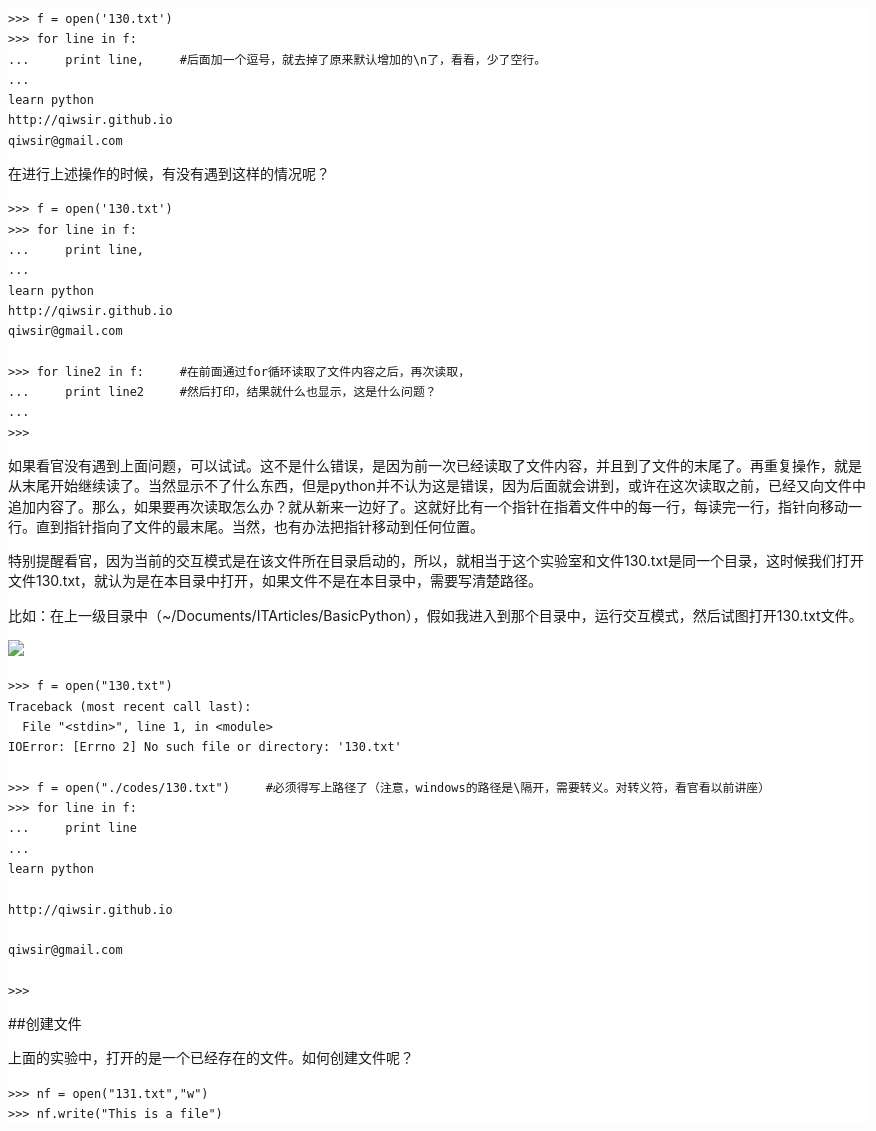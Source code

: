     >>> f = open('130.txt')
    >>> for line in f:
    ...     print line,     #后面加一个逗号，就去掉了原来默认增加的\n了，看看，少了空行。
    ... 
    learn python
    http://qiwsir.github.io
    qiwsir@gmail.com

在进行上述操作的时候，有没有遇到这样的情况呢？

    >>> f = open('130.txt')
    >>> for line in f:
    ...     print line,
    ... 
    learn python
    http://qiwsir.github.io
    qiwsir@gmail.com

    >>> for line2 in f:     #在前面通过for循环读取了文件内容之后，再次读取，
    ...     print line2     #然后打印，结果就什么也显示，这是什么问题？
    ... 
    >>>

如果看官没有遇到上面问题，可以试试。这不是什么错误，是因为前一次已经读取了文件内容，并且到了文件的末尾了。再重复操作，就是从末尾开始继续读了。当然显示不了什么东西，但是python并不认为这是错误，因为后面就会讲到，或许在这次读取之前，已经又向文件中追加内容了。那么，如果要再次读取怎么办？就从新来一边好了。这就好比有一个指针在指着文件中的每一行，每读完一行，指针向移动一行。直到指针指向了文件的最末尾。当然，也有办法把指针移动到任何位置。

特别提醒看官，因为当前的交互模式是在该文件所在目录启动的，所以，就相当于这个实验室和文件130.txt是同一个目录，这时候我们打开文件130.txt，就认为是在本目录中打开，如果文件不是在本目录中，需要写清楚路径。

比如：在上一级目录中（~/Documents/ITArticles/BasicPython），假如我进入到那个目录中，运行交互模式，然后试图打开130.txt文件。

![](./1images/12602.png)

    >>> f = open("130.txt")
    Traceback (most recent call last):
      File "<stdin>", line 1, in <module>
    IOError: [Errno 2] No such file or directory: '130.txt'
    
    >>> f = open("./codes/130.txt")     #必须得写上路径了（注意，windows的路径是\隔开，需要转义。对转义符，看官看以前讲座）
    >>> for line in f:
    ...     print line
    ... 
    learn python

    http://qiwsir.github.io

    qiwsir@gmail.com

    >>> 

##创建文件

上面的实验中，打开的是一个已经存在的文件。如何创建文件呢？

    >>> nf = open("131.txt","w")
    >>> nf.write("This is a file")
